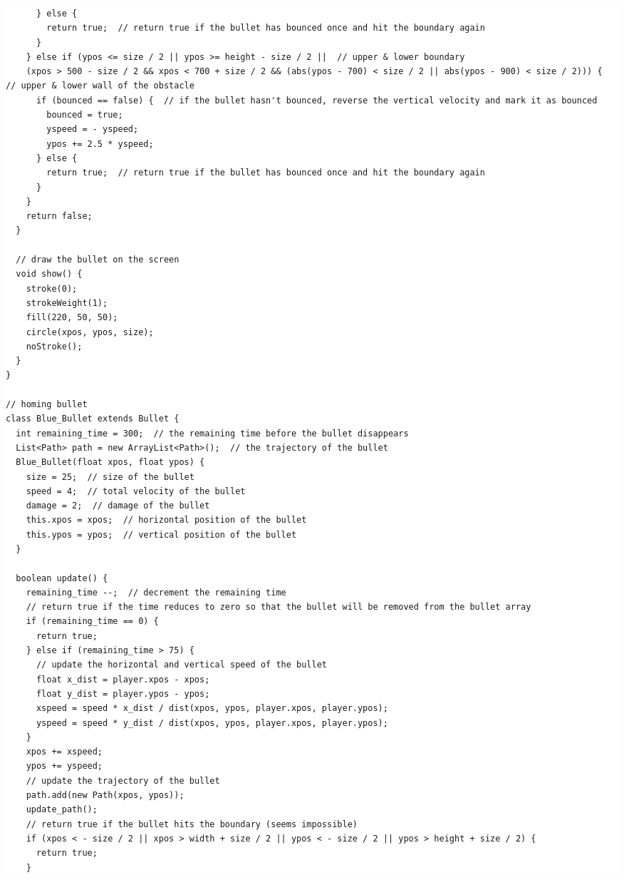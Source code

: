 ```
      } else {
        return true;  // return true if the bullet has bounced once and hit the boundary again
      }
    } else if (ypos <= size / 2 || ypos >= height - size / 2 ||  // upper & lower boundary
    (xpos > 500 - size / 2 && xpos < 700 + size / 2 && (abs(ypos - 700) < size / 2 || abs(ypos - 900) < size / 2))) {  // upper & lower wall of the obstacle
      if (bounced == false) {  // if the bullet hasn't bounced, reverse the vertical velocity and mark it as bounced
        bounced = true;
        yspeed = - yspeed;
        ypos += 2.5 * yspeed;
      } else {
        return true;  // return true if the bullet has bounced once and hit the boundary again
      }
    }
    return false;
  }
  
  // draw the bullet on the screen
  void show() {
    stroke(0);
    strokeWeight(1);
    fill(220, 50, 50);
    circle(xpos, ypos, size);
    noStroke();
  }
}

// homing bullet
class Blue_Bullet extends Bullet {
  int remaining_time = 300;  // the remaining time before the bullet disappears
  List<Path> path = new ArrayList<Path>();  // the trajectory of the bullet
  Blue_Bullet(float xpos, float ypos) {
    size = 25;  // size of the bullet
    speed = 4;  // total velocity of the bullet
    damage = 2;  // damage of the bullet
    this.xpos = xpos;  // horizontal position of the bullet
    this.ypos = ypos;  // vertical position of the bullet
  }

  boolean update() {
    remaining_time --;  // decrement the remaining time
    // return true if the time reduces to zero so that the bullet will be removed from the bullet array
    if (remaining_time == 0) {
      return true;
    } else if (remaining_time > 75) {
      // update the horizontal and vertical speed of the bullet
      float x_dist = player.xpos - xpos;
      float y_dist = player.ypos - ypos;
      xspeed = speed * x_dist / dist(xpos, ypos, player.xpos, player.ypos);
      yspeed = speed * y_dist / dist(xpos, ypos, player.xpos, player.ypos);
    }
    xpos += xspeed;
    ypos += yspeed;
    // update the trajectory of the bullet
    path.add(new Path(xpos, ypos));
    update_path();
    // return true if the bullet hits the boundary (seems impossible)
    if (xpos < - size / 2 || xpos > width + size / 2 || ypos < - size / 2 || ypos > height + size / 2) {
      return true;
    }
```